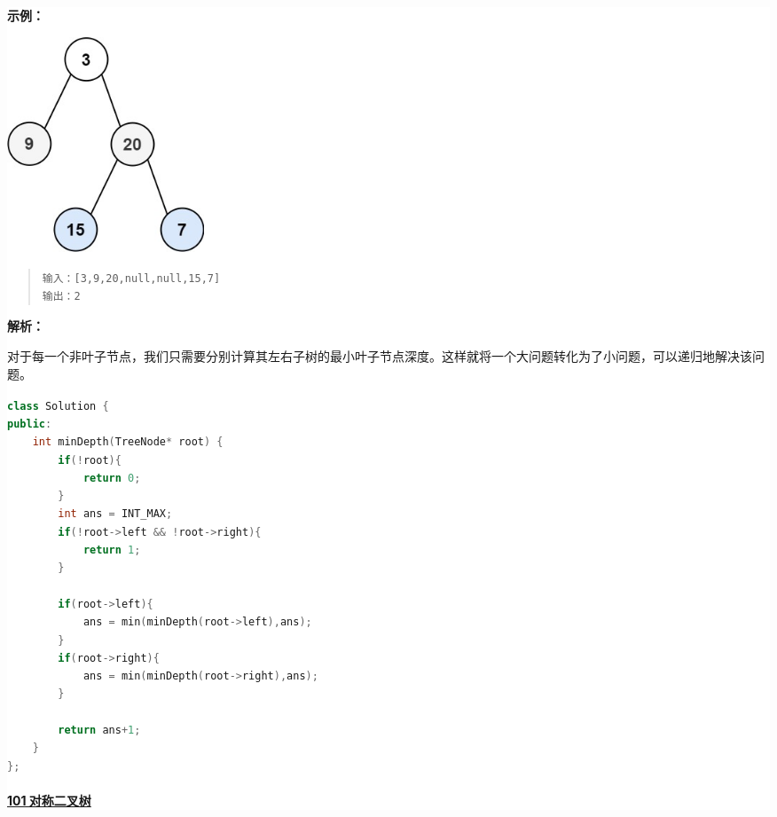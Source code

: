 **示例：**

<img src="img\102.jpg" alt="102" style="zoom:80%;" />

> ```
> 输入：[3,9,20,null,null,15,7]
> 输出：2
> ```

**解析：**

​	对于每一个非叶子节点，我们只需要分别计算其左右子树的最小叶子节点深度。这样就将一个大问题转化为了小问题，可以递归地解决该问题。

```cpp
class Solution {
public:
    int minDepth(TreeNode* root) {
        if(!root){
            return 0;
        }
        int ans = INT_MAX;
        if(!root->left && !root->right){
            return 1;
        }

        if(root->left){
            ans = min(minDepth(root->left),ans);
        }
        if(root->right){
            ans = min(minDepth(root->right),ans);
        }

        return ans+1;
    }
};
```

#### [101 对称二叉树](https://leetcode-cn.com/problems/symmetric-tree/)
